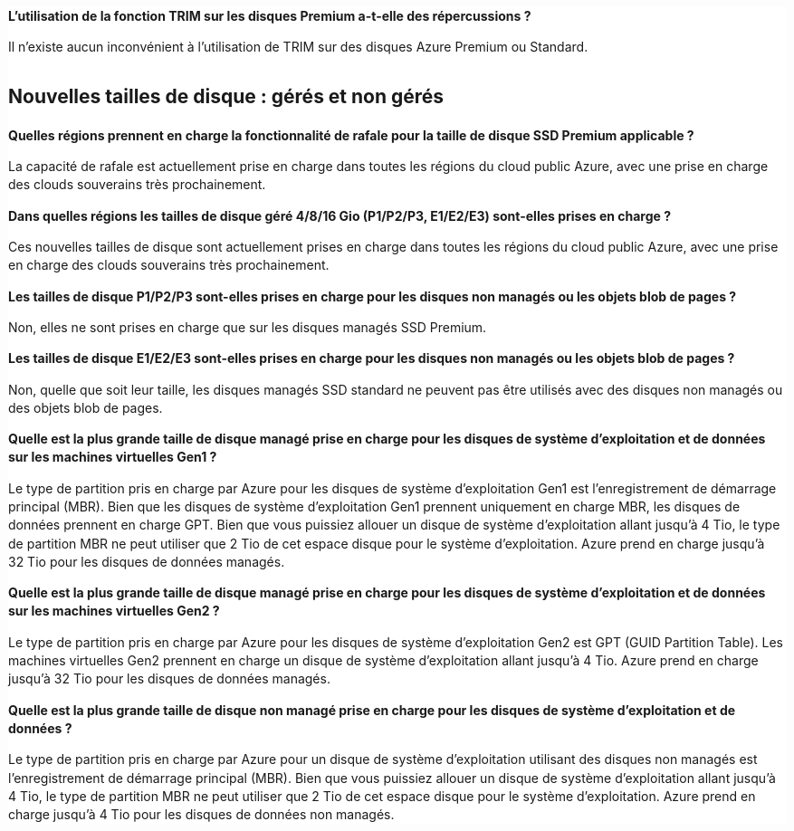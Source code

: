 **L’utilisation de la fonction TRIM sur les disques Premium a-t-elle des répercussions ?**

Il n’existe aucun inconvénient à l’utilisation de TRIM sur des disques Azure Premium ou Standard.

## <a name="new-disk-sizes-managed-and-unmanaged"></a>Nouvelles tailles de disque : gérés et non gérés

**Quelles régions prennent en charge la fonctionnalité de rafale pour la taille de disque SSD Premium applicable ?**

La capacité de rafale est actuellement prise en charge dans toutes les régions du cloud public Azure, avec une prise en charge des clouds souverains très prochainement. 

**Dans quelles régions les tailles de disque géré 4/8/16 Gio (P1/P2/P3, E1/E2/E3) sont-elles prises en charge ?**

Ces nouvelles tailles de disque sont actuellement prises en charge dans toutes les régions du cloud public Azure, avec une prise en charge des clouds souverains très prochainement. 

**Les tailles de disque P1/P2/P3 sont-elles prises en charge pour les disques non managés ou les objets blob de pages ?**

Non, elles ne sont prises en charge que sur les disques managés SSD Premium. 

**Les tailles de disque E1/E2/E3 sont-elles prises en charge pour les disques non managés ou les objets blob de pages ?**

Non, quelle que soit leur taille, les disques managés SSD standard ne peuvent pas être utilisés avec des disques non managés ou des objets blob de pages.

**Quelle est la plus grande taille de disque managé prise en charge pour les disques de système d’exploitation et de données sur les machines virtuelles Gen1 ?**

Le type de partition pris en charge par Azure pour les disques de système d’exploitation Gen1 est l’enregistrement de démarrage principal (MBR). Bien que les disques de système d’exploitation Gen1 prennent uniquement en charge MBR, les disques de données prennent en charge GPT. Bien que vous puissiez allouer un disque de système d’exploitation allant jusqu’à 4 Tio, le type de partition MBR ne peut utiliser que 2 Tio de cet espace disque pour le système d’exploitation. Azure prend en charge jusqu’à 32 Tio pour les disques de données managés.

**Quelle est la plus grande taille de disque managé prise en charge pour les disques de système d’exploitation et de données sur les machines virtuelles Gen2 ?**

Le type de partition pris en charge par Azure pour les disques de système d’exploitation Gen2 est GPT (GUID Partition Table). Les machines virtuelles Gen2 prennent en charge un disque de système d’exploitation allant jusqu’à 4 Tio. Azure prend en charge jusqu’à 32 Tio pour les disques de données managés.


**Quelle est la plus grande taille de disque non managé prise en charge pour les disques de système d’exploitation et de données ?**

Le type de partition pris en charge par Azure pour un disque de système d’exploitation utilisant des disques non managés est l’enregistrement de démarrage principal (MBR).  Bien que vous puissiez allouer un disque de système d’exploitation allant jusqu’à 4 Tio, le type de partition MBR ne peut utiliser que 2 Tio de cet espace disque pour le système d’exploitation. Azure prend en charge jusqu’à 4 Tio pour les disques de données non managés.
